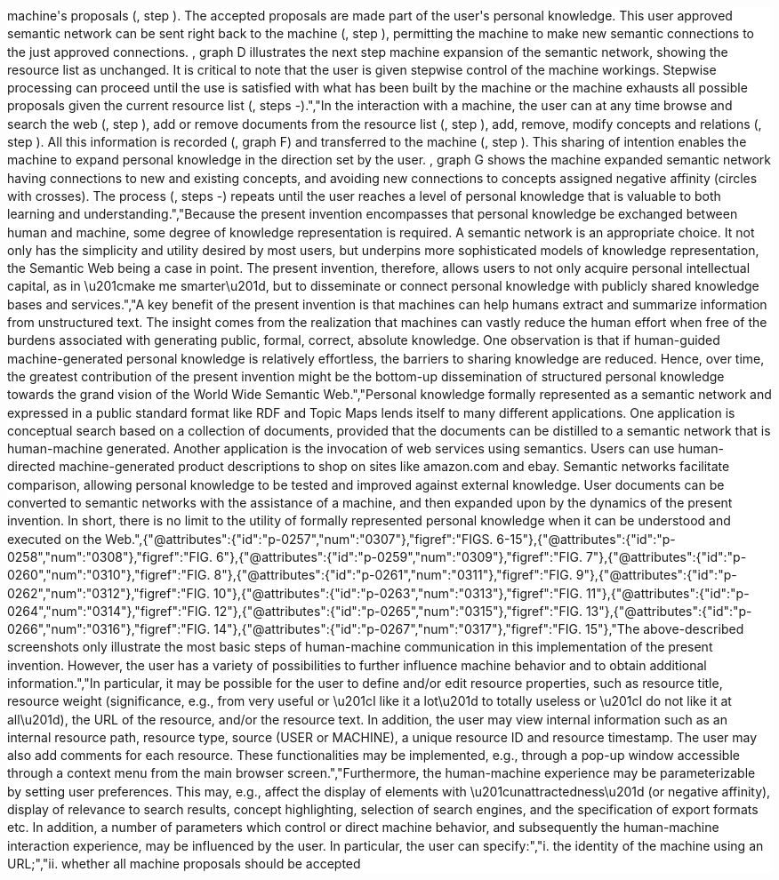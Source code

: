 machine's proposals (, step ). The accepted proposals are made part of the user's personal knowledge. This user approved semantic network can be sent right back to the machine (, step ), permitting the machine to make new semantic connections to the just approved connections. , graph D illustrates the next step machine expansion of the semantic network, showing the resource list as unchanged. It is critical to note that the user is given stepwise control of the machine workings. Stepwise processing can proceed until the use is satisfied with what has been built by the machine or the machine exhausts all possible proposals given the current resource list (, steps -).","In the interaction with a machine, the user can at any time browse and search the web (, step ), add or remove documents from the resource list (, step ), add, remove, modify concepts and relations (, step ). All this information is recorded (, graph F) and transferred to the machine (, step ). This sharing of intention enables the machine to expand personal knowledge in the direction set by the user. , graph G shows the machine expanded semantic network having connections to new and existing concepts, and avoiding new connections to concepts assigned negative affinity (circles with crosses). The process (, steps -) repeats until the user reaches a level of personal knowledge that is valuable to both learning and understanding.","Because the present invention encompasses that personal knowledge be exchanged between human and machine, some degree of knowledge representation is required. A semantic network is an appropriate choice. It not only has the simplicity and utility desired by most users, but underpins more sophisticated models of knowledge representation, the Semantic Web being a case in point. The present invention, therefore, allows users to not only acquire personal intellectual capital, as in \u201cmake me smarter\u201d, but to disseminate or connect personal knowledge with publicly shared knowledge bases and services.","A key benefit of the present invention is that machines can help humans extract and summarize information from unstructured text. The insight comes from the realization that machines can vastly reduce the human effort when free of the burdens associated with generating public, formal, correct, absolute knowledge. One observation is that if human-guided machine-generated personal knowledge is relatively effortless, the barriers to sharing knowledge are reduced. Hence, over time, the greatest contribution of the present invention might be the bottom-up dissemination of structured personal knowledge towards the grand vision of the World Wide Semantic Web.","Personal knowledge formally represented as a semantic network and expressed in a public standard format like RDF and Topic Maps lends itself to many different applications. One application is conceptual search based on a collection of documents, provided that the documents can be distilled to a semantic network that is human-machine generated. Another application is the invocation of web services using semantics. Users can use human-directed machine-generated product descriptions to shop on sites like amazon.com and ebay. Semantic networks facilitate comparison, allowing personal knowledge to be tested and improved against external knowledge. User documents can be converted to semantic networks with the assistance of a machine, and then expanded upon by the dynamics of the present invention. In short, there is no limit to the utility of formally represented personal knowledge when it can be understood and executed on the Web.",{"@attributes":{"id":"p-0257","num":"0307"},"figref":"FIGS. 6-15"},{"@attributes":{"id":"p-0258","num":"0308"},"figref":"FIG. 6"},{"@attributes":{"id":"p-0259","num":"0309"},"figref":"FIG. 7"},{"@attributes":{"id":"p-0260","num":"0310"},"figref":"FIG. 8"},{"@attributes":{"id":"p-0261","num":"0311"},"figref":"FIG. 9"},{"@attributes":{"id":"p-0262","num":"0312"},"figref":"FIG. 10"},{"@attributes":{"id":"p-0263","num":"0313"},"figref":"FIG. 11"},{"@attributes":{"id":"p-0264","num":"0314"},"figref":"FIG. 12"},{"@attributes":{"id":"p-0265","num":"0315"},"figref":"FIG. 13"},{"@attributes":{"id":"p-0266","num":"0316"},"figref":"FIG. 14"},{"@attributes":{"id":"p-0267","num":"0317"},"figref":"FIG. 15"},"The above-described screenshots only illustrate the most basic steps of human-machine communication in this implementation of the present invention. However, the user has a variety of possibilities to further influence machine behavior and to obtain additional information.","In particular, it may be possible for the user to define and\/or edit resource properties, such as resource title, resource weight (significance, e.g., from very useful or \u201cI like it a lot\u201d to totally useless or \u201cI do not like it at all\u201d), the URL of the resource, and\/or the resource text. In addition, the user may view internal information such as an internal resource path, resource type, source (USER or MACHINE), a unique resource ID and resource timestamp. The user may also add comments for each resource. These functionalities may be implemented, e.g., through a pop-up window accessible through a context menu from the main browser screen.","Furthermore, the human-machine experience may be parameterizable by setting user preferences. This may, e.g., affect the display of elements with \u201cunattractedness\u201d (or negative affinity), display of relevance to search results, concept highlighting, selection of search engines, and the specification of export formats etc. In addition, a number of parameters which control or direct machine behavior, and subsequently the human-machine interaction experience, may be influenced by the user. In particular, the user can specify:","i. the identity of the machine using an URL;","ii. whether all machine proposals should be accepted